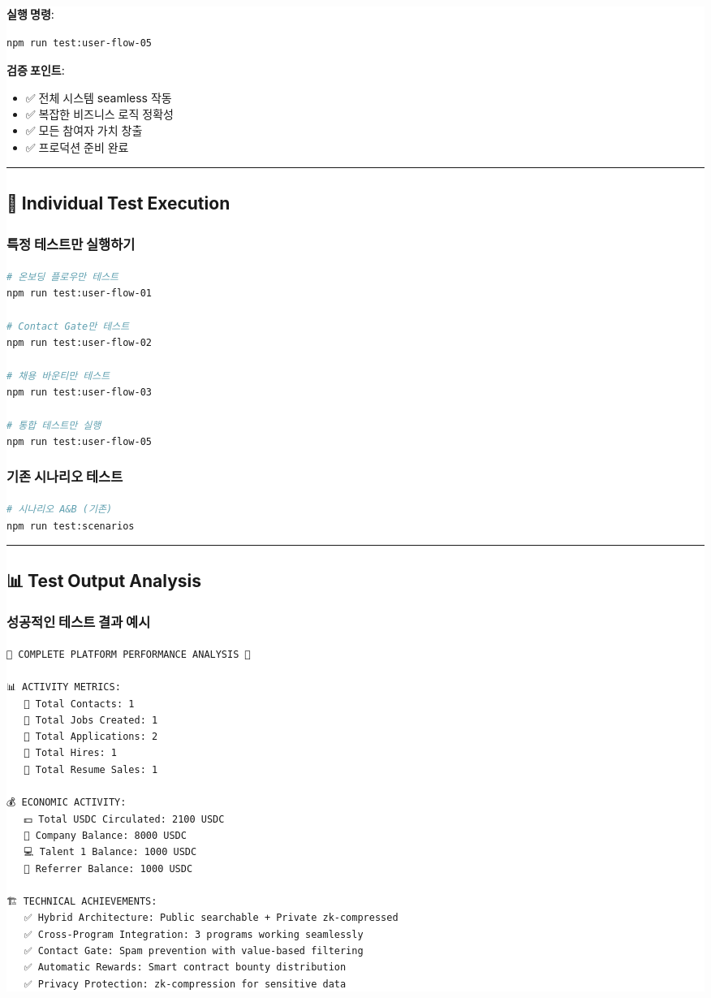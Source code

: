 **실행 명령**:
```bash
npm run test:user-flow-05
```

**검증 포인트**:
- ✅ 전체 시스템 seamless 작동
- ✅ 복잡한 비즈니스 로직 정확성
- ✅ 모든 참여자 가치 창출
- ✅ 프로덕션 준비 완료

---

## 🔧 Individual Test Execution

### 특정 테스트만 실행하기
```bash
# 온보딩 플로우만 테스트
npm run test:user-flow-01

# Contact Gate만 테스트
npm run test:user-flow-02

# 채용 바운티만 테스트
npm run test:user-flow-03

# 통합 테스트만 실행
npm run test:user-flow-05
```

### 기존 시나리오 테스트
```bash
# 시나리오 A&B (기존)
npm run test:scenarios
```

---

## 📊 Test Output Analysis

### 성공적인 테스트 결과 예시

```
🌟 COMPLETE PLATFORM PERFORMANCE ANALYSIS 🌟

📊 ACTIVITY METRICS:
   👥 Total Contacts: 1
   💼 Total Jobs Created: 1
   📝 Total Applications: 2
   🎯 Total Hires: 1
   📄 Total Resume Sales: 1

💰 ECONOMIC ACTIVITY:
   💵 Total USDC Circulated: 2100 USDC
   🏢 Company Balance: 8000 USDC
   💻 Talent 1 Balance: 1000 USDC
   🤝 Referrer Balance: 1000 USDC

🏗️ TECHNICAL ACHIEVEMENTS:
   ✅ Hybrid Architecture: Public searchable + Private zk-compressed
   ✅ Cross-Program Integration: 3 programs working seamlessly
   ✅ Contact Gate: Spam prevention with value-based filtering
   ✅ Automatic Rewards: Smart contract bounty distribution
   ✅ Privacy Protection: zk-compression for sensitive data
```